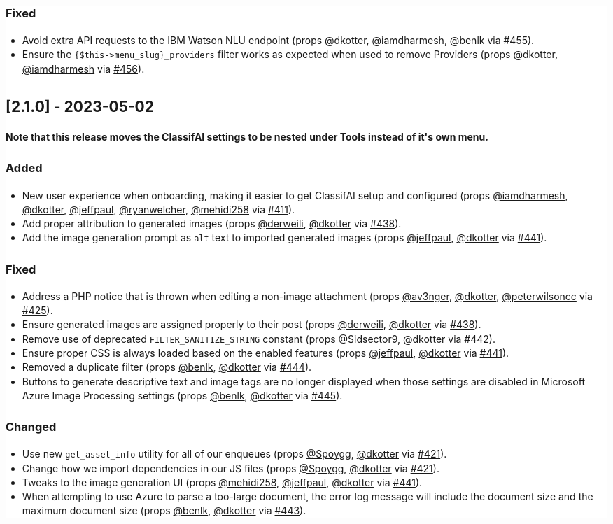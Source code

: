 ### Fixed
- Avoid extra API requests to the IBM Watson NLU endpoint (props [@dkotter](https://github.com/dkotter), [@iamdharmesh](https://github.com/iamdharmesh), [@benlk](https://github.com/benlk) via [#455](https://github.com/10up/classifai/pull/455)).
- Ensure the `{$this->menu_slug}_providers` filter works as expected when used to remove Providers (props [@dkotter](https://github.com/dkotter), [@iamdharmesh](https://github.com/iamdharmesh) via [#456](https://github.com/10up/classifai/pull/456)).

## [2.1.0] - 2023-05-02
**Note that this release moves the ClassifAI settings to be nested under Tools instead of it's own menu.**

### Added
- New user experience when onboarding, making it easier to get ClassifAI setup and configured (props [@iamdharmesh](https://github.com/iamdharmesh), [@dkotter](https://github.com/dkotter), [@jeffpaul](https://github.com/jeffpaul), [@ryanwelcher](https://github.com/ryanwelcher), [@mehidi258](https://github.com/mehidi258) via [#411](https://github.com/10up/classifai/pull/411)).
- Add proper attribution to generated images (props [@derweili](https://github.com/derweili), [@dkotter](https://github.com/dkotter) via [#438](https://github.com/10up/classifai/pull/438)).
- Add the image generation prompt as `alt` text to imported generated images (props [@jeffpaul](https://github.com/jeffpaul), [@dkotter](https://github.com/dkotter) via [#441](https://github.com/10up/classifai/pull/441)).

### Fixed
- Address a PHP notice that is thrown when editing a non-image attachment (props [@av3nger](https://github.com/av3nger), [@dkotter](https://github.com/dkotter), [@peterwilsoncc](https://github.com/peterwilsoncc) via [#425](https://github.com/10up/classifai/pull/425)).
- Ensure generated images are assigned properly to their post (props [@derweili](https://github.com/derweili), [@dkotter](https://github.com/dkotter) via [#438](https://github.com/10up/classifai/pull/438)).
- Remove use of deprecated `FILTER_SANITIZE_STRING` constant (props [@Sidsector9](https://github.com/Sidsector9), [@dkotter](https://github.com/dkotter) via [#442](https://github.com/10up/classifai/pull/442)).
- Ensure proper CSS is always loaded based on the enabled features (props [@jeffpaul](https://github.com/jeffpaul), [@dkotter](https://github.com/dkotter) via [#441](https://github.com/10up/classifai/pull/441)).
- Removed a duplicate filter (props [@benlk](https://github.com/benlk), [@dkotter](https://github.com/dkotter) via [#444](https://github.com/10up/classifai/pull/444)).
- Buttons to generate descriptive text and image tags are no longer displayed when those settings are disabled in Microsoft Azure Image Processing settings (props [@benlk](https://github.com/benlk), [@dkotter](https://github.com/dkotter) via [#445](https://github.com/10up/classifai/pull/445)).

### Changed
- Use new `get_asset_info` utility for all of our enqueues (props [@Spoygg](https://github.com/Spoygg), [@dkotter](https://github.com/dkotter) via [#421](https://github.com/10up/classifai/pull/421)).
- Change how we import dependencies in our JS files (props [@Spoygg](https://github.com/Spoygg), [@dkotter](https://github.com/dkotter) via [#421](https://github.com/10up/classifai/pull/421)).
- Tweaks to the image generation UI (props [@mehidi258](https://github.com/mehidi258), [@jeffpaul](https://github.com/jeffpaul), [@dkotter](https://github.com/dkotter) via [#441](https://github.com/10up/classifai/pull/441)).
- When attempting to use Azure to parse a too-large document, the error log message will include the document size and the maximum document size (props [@benlk](https://github.com/benlk), [@dkotter](https://github.com/dkotter) via [#443](https://github.com/10up/classifai/pull/443)).

